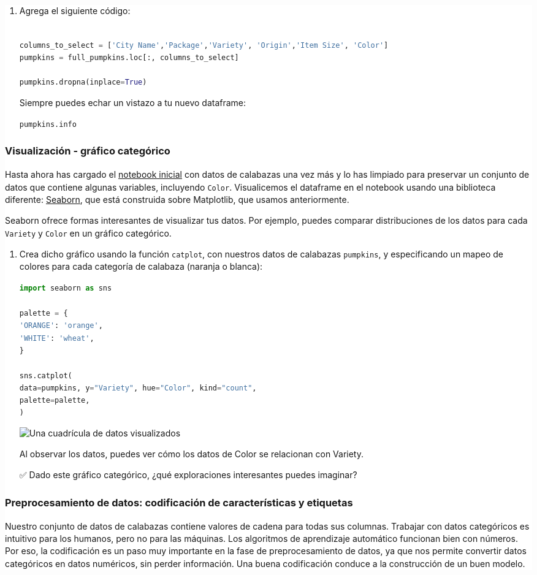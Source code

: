 1. Agrega el siguiente código:

    ```python
  
    columns_to_select = ['City Name','Package','Variety', 'Origin','Item Size', 'Color']
    pumpkins = full_pumpkins.loc[:, columns_to_select]

    pumpkins.dropna(inplace=True)
    ```

    Siempre puedes echar un vistazo a tu nuevo dataframe:

    ```python
    pumpkins.info
    ```

### Visualización - gráfico categórico

Hasta ahora has cargado el [notebook inicial](../../../../2-Regression/4-Logistic/notebook.ipynb) con datos de calabazas una vez más y lo has limpiado para preservar un conjunto de datos que contiene algunas variables, incluyendo `Color`. Visualicemos el dataframe en el notebook usando una biblioteca diferente: [Seaborn](https://seaborn.pydata.org/index.html), que está construida sobre Matplotlib, que usamos anteriormente.

Seaborn ofrece formas interesantes de visualizar tus datos. Por ejemplo, puedes comparar distribuciones de los datos para cada `Variety` y `Color` en un gráfico categórico.

1. Crea dicho gráfico usando la función `catplot`, con nuestros datos de calabazas `pumpkins`, y especificando un mapeo de colores para cada categoría de calabaza (naranja o blanca):

    ```python
    import seaborn as sns
    
    palette = {
    'ORANGE': 'orange',
    'WHITE': 'wheat',
    }

    sns.catplot(
    data=pumpkins, y="Variety", hue="Color", kind="count",
    palette=palette, 
    )
    ```

    ![Una cuadrícula de datos visualizados](../../../../2-Regression/4-Logistic/images/pumpkins_catplot_1.png)

    Al observar los datos, puedes ver cómo los datos de Color se relacionan con Variety.

    ✅ Dado este gráfico categórico, ¿qué exploraciones interesantes puedes imaginar?

### Preprocesamiento de datos: codificación de características y etiquetas

Nuestro conjunto de datos de calabazas contiene valores de cadena para todas sus columnas. Trabajar con datos categóricos es intuitivo para los humanos, pero no para las máquinas. Los algoritmos de aprendizaje automático funcionan bien con números. Por eso, la codificación es un paso muy importante en la fase de preprocesamiento de datos, ya que nos permite convertir datos categóricos en datos numéricos, sin perder información. Una buena codificación conduce a la construcción de un buen modelo.
